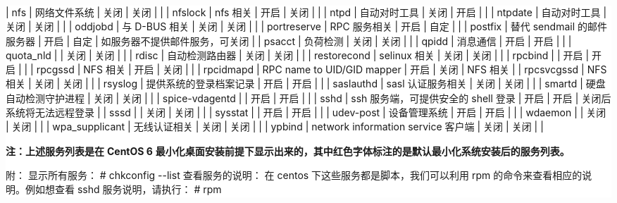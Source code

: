 | nfs | 网络文件系统 | 关闭 | 关闭 |  |
| nfslock | nfs 相关 | 开启 | 关闭 |  |
| ntpd | 自动对时工具 | 关闭 | 开启 |  |
| ntpdate | 自动对时工具 | 关闭 | 关闭 |  |
| oddjobd | 与 D-BUS 相关 | 关闭 | 关闭 |  |
| portreserve | RPC 服务相关 | 开启 | 自定 |  |
| postfix | 替代 sendmail 的邮件服务器 | 开启 | 自定 | 如服务器不提供邮件服务，可关闭 |
| psacct | 负荷检测 | 关闭 | 关闭 |  |
| qpidd | 消息通信 | 开启 | 开启 |  |
| quota_nld |  | 关闭 | 关闭 |  |
| rdisc | 自动检测路由器 | 关闭 | 关闭 |  |
| restorecond | selinux 相关 | 关闭 | 关闭 |  |
| rpcbind |  | 开启 | 开启 |  |
| rpcgssd | NFS 相关 | 开启 | 关闭 |  |
| rpcidmapd | RPC name to UID/GID mapper | 开启 | 关闭 | NFS 相关 |
| rpcsvcgssd | NFS 相关 | 关闭 | 关闭 |  |
| rsyslog | 提供系统的登录档案记录 | 开启 | 开启 |  |
| saslauthd | sasl 认证服务相关 | 关闭 | 关闭 |  |
| smartd | 硬盘自动检测守护进程 | 关闭 | 关闭 |  |
| spice-vdagentd |  | 开启 | 开启 |  |
| sshd | ssh 服务端，可提供安全的 shell 登录 | 开启 | 开启 | 关闭后系统将无法远程登录 |
| sssd |  | 关闭 | 关闭 |  |
| sysstat |  | 开启 | 开启 |  |
| udev-post | 设备管理系统 | 开启 | 开启 |  |
| wdaemon |  | 关闭 | 关闭 |  |
| wpa_supplicant | 无线认证相关 | 关闭 | 关闭 |  |
| ypbind | network information service 客户端 | 关闭 | 关闭 |  |

**注：上述服务列表是在** **CentOS 6** **最小化桌面安装前提下显示出来的，其中红色字体标注的是默认最小化系统安装后的服务列表。**

附： 显示所有服务： # chkconfig --list 查看服务的说明： 在 centos 下这些服务都是脚本，我们可以利用 rpm 的命令来查看相应的说明。例如想查看 sshd 服务说明，请执行： # rpm
